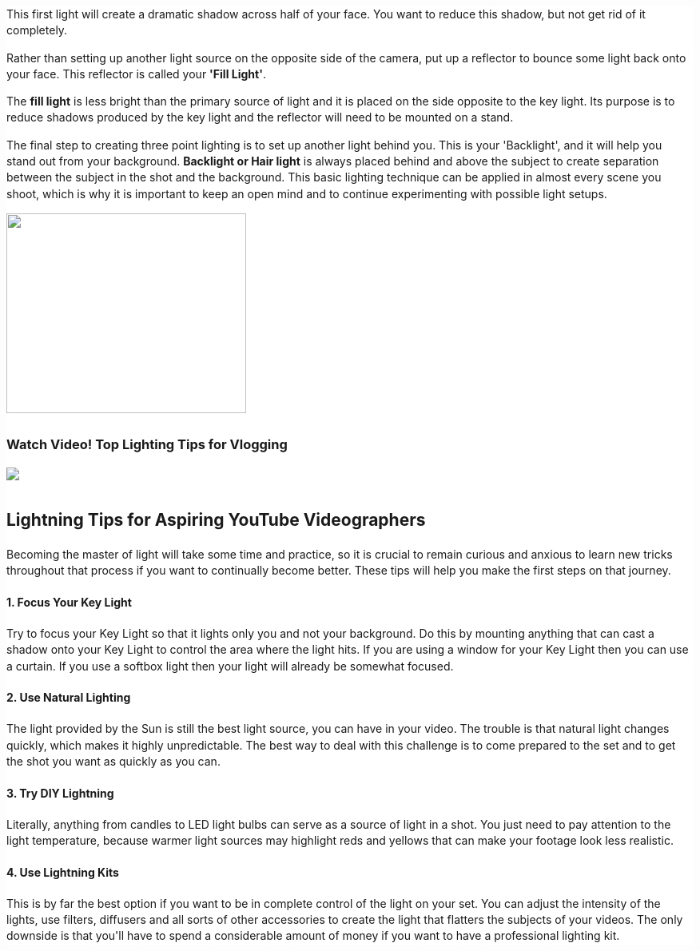 This first light will create a dramatic shadow across half of your face. You want to reduce this shadow, but not get rid of it completely.

Rather than setting up another light source on the opposite side of the camera, put up a reflector to bounce some light back onto your face. This reflector is called your **'Fill Light'**.

The **fill light** is less bright than the primary source of light and it is placed on the side opposite to the key light. Its purpose is to reduce shadows produced by the key light and the reflector will need to be mounted on a stand.

The final step to creating three point lighting is to set up another light behind you. This is your 'Backlight', and it will help you stand out from your background. **Backlight or Hair light** is always placed behind and above the subject to create separation between the subject in the shot and the background. This basic lighting technique can be applied in almost every scene you shoot, which is why it is important to keep an open mind and to continue experimenting with possible light setups.


<a href="https://united.elfm.net/c/5597632/748964/4704" target="_top" id="748964"><img src="//a.impactradius-go.com/display-ad/4704-748964" border="0" alt="" width="300" height="250"/></a><img height="0" width="0" src="https://united.elfm.net/i/5597632/748964/4704" style="position:absolute;visibility:hidden;" border="0" />

### Watch Video! Top Lighting Tips for Vlogging


<a href="https://shop.incomedia.eu/order/checkout.php?PRODS=14095146&QTY=1&AFFILIATE=108875&CART=1"><img src="https://secure.2checkout.com/images/merchant/8b6cc3ee5ec407721ce3bf5ff4c0f56b/PRO_BUY_728x90-EN.jpg" border="0"></a>

## Lightning Tips for Aspiring YouTube Videographers

Becoming the master of light will take some time and practice, so it is crucial to remain curious and anxious to learn new tricks throughout that process if you want to continually become better. These tips will help you make the first steps on that journey.

#### 1\.  Focus Your Key Light

Try to focus your Key Light so that it lights only you and not your background. Do this by mounting anything that can cast a shadow onto your Key Light to control the area where the light hits. If you are using a window for your Key Light then you can use a curtain. If you use a softbox light then your light will already be somewhat focused.

#### 2\. Use Natural Lighting

The light provided by the Sun is still the best light source, you can have in your video. The trouble is that natural light changes quickly, which makes it highly unpredictable. The best way to deal with this challenge is to come prepared to the set and to get the shot you want as quickly as you can.

#### 3\.  Try DIY Lightning

Literally, anything from candles to LED light bulbs can serve as a source of light in a shot. You just need to pay attention to the light temperature, because warmer light sources may highlight reds and yellows that can make your footage look less realistic.

#### 4\. Use Lightning Kits

This is by far the best option if you want to be in complete control of the light on your set. You can adjust the intensity of the lights, use filters, diffusers and all sorts of other accessories to create the light that flatters the subjects of your videos. The only downside is that you'll have to spend a considerable amount of money if you want to have a professional lighting kit.
